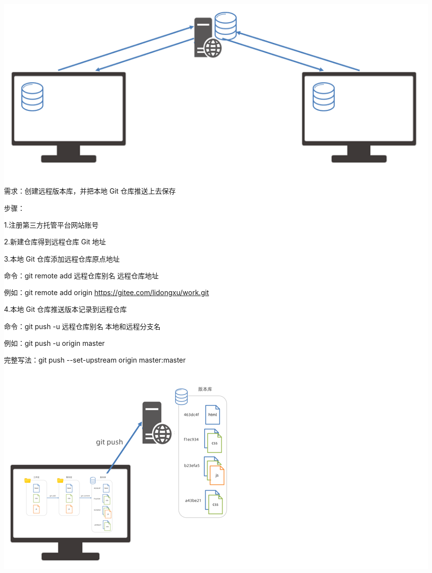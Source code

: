![image-20230529125501239](images/image-20230529125501239.png)

需求：创建远程版本库，并把本地 Git 仓库推送上去保存

步骤：

1.注册第三方托管平台网站账号

2.新建仓库得到远程仓库 Git 地址

3.本地 Git 仓库添加远程仓库原点地址

命令：git remote add 远程仓库别名 远程仓库地址

例如：git remote add origin https://gitee.com/lidongxu/work.git

4.本地 Git 仓库推送版本记录到远程仓库

命令：git push -u 远程仓库别名 本地和远程分支名

例如：git push -u origin master

完整写法：git push --set-upstream origin master:master

![image-20230529125724051](images/image-20230529125724051.png)

